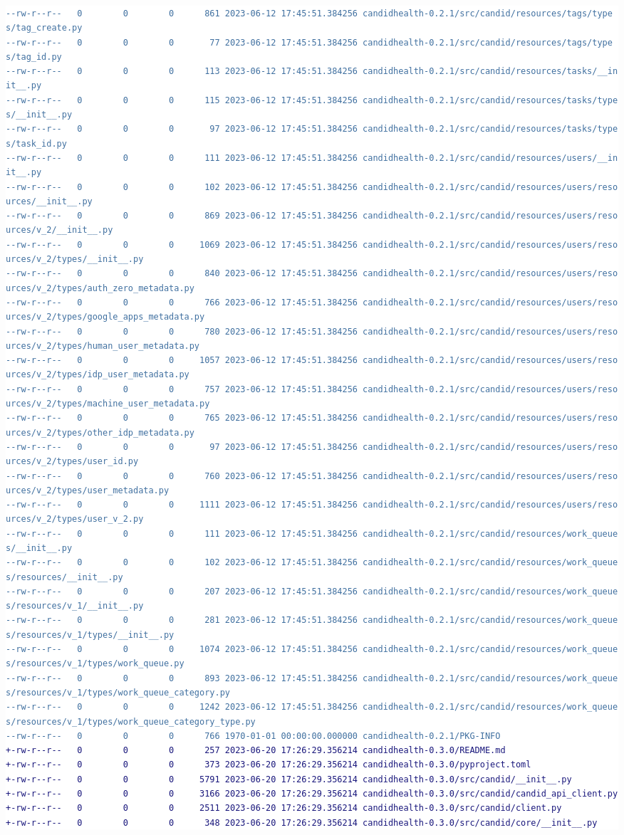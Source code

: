 ```diff
--rw-r--r--   0        0        0      861 2023-06-12 17:45:51.384256 candidhealth-0.2.1/src/candid/resources/tags/types/tag_create.py
--rw-r--r--   0        0        0       77 2023-06-12 17:45:51.384256 candidhealth-0.2.1/src/candid/resources/tags/types/tag_id.py
--rw-r--r--   0        0        0      113 2023-06-12 17:45:51.384256 candidhealth-0.2.1/src/candid/resources/tasks/__init__.py
--rw-r--r--   0        0        0      115 2023-06-12 17:45:51.384256 candidhealth-0.2.1/src/candid/resources/tasks/types/__init__.py
--rw-r--r--   0        0        0       97 2023-06-12 17:45:51.384256 candidhealth-0.2.1/src/candid/resources/tasks/types/task_id.py
--rw-r--r--   0        0        0      111 2023-06-12 17:45:51.384256 candidhealth-0.2.1/src/candid/resources/users/__init__.py
--rw-r--r--   0        0        0      102 2023-06-12 17:45:51.384256 candidhealth-0.2.1/src/candid/resources/users/resources/__init__.py
--rw-r--r--   0        0        0      869 2023-06-12 17:45:51.384256 candidhealth-0.2.1/src/candid/resources/users/resources/v_2/__init__.py
--rw-r--r--   0        0        0     1069 2023-06-12 17:45:51.384256 candidhealth-0.2.1/src/candid/resources/users/resources/v_2/types/__init__.py
--rw-r--r--   0        0        0      840 2023-06-12 17:45:51.384256 candidhealth-0.2.1/src/candid/resources/users/resources/v_2/types/auth_zero_metadata.py
--rw-r--r--   0        0        0      766 2023-06-12 17:45:51.384256 candidhealth-0.2.1/src/candid/resources/users/resources/v_2/types/google_apps_metadata.py
--rw-r--r--   0        0        0      780 2023-06-12 17:45:51.384256 candidhealth-0.2.1/src/candid/resources/users/resources/v_2/types/human_user_metadata.py
--rw-r--r--   0        0        0     1057 2023-06-12 17:45:51.384256 candidhealth-0.2.1/src/candid/resources/users/resources/v_2/types/idp_user_metadata.py
--rw-r--r--   0        0        0      757 2023-06-12 17:45:51.384256 candidhealth-0.2.1/src/candid/resources/users/resources/v_2/types/machine_user_metadata.py
--rw-r--r--   0        0        0      765 2023-06-12 17:45:51.384256 candidhealth-0.2.1/src/candid/resources/users/resources/v_2/types/other_idp_metadata.py
--rw-r--r--   0        0        0       97 2023-06-12 17:45:51.384256 candidhealth-0.2.1/src/candid/resources/users/resources/v_2/types/user_id.py
--rw-r--r--   0        0        0      760 2023-06-12 17:45:51.384256 candidhealth-0.2.1/src/candid/resources/users/resources/v_2/types/user_metadata.py
--rw-r--r--   0        0        0     1111 2023-06-12 17:45:51.384256 candidhealth-0.2.1/src/candid/resources/users/resources/v_2/types/user_v_2.py
--rw-r--r--   0        0        0      111 2023-06-12 17:45:51.384256 candidhealth-0.2.1/src/candid/resources/work_queues/__init__.py
--rw-r--r--   0        0        0      102 2023-06-12 17:45:51.384256 candidhealth-0.2.1/src/candid/resources/work_queues/resources/__init__.py
--rw-r--r--   0        0        0      207 2023-06-12 17:45:51.384256 candidhealth-0.2.1/src/candid/resources/work_queues/resources/v_1/__init__.py
--rw-r--r--   0        0        0      281 2023-06-12 17:45:51.384256 candidhealth-0.2.1/src/candid/resources/work_queues/resources/v_1/types/__init__.py
--rw-r--r--   0        0        0     1074 2023-06-12 17:45:51.384256 candidhealth-0.2.1/src/candid/resources/work_queues/resources/v_1/types/work_queue.py
--rw-r--r--   0        0        0      893 2023-06-12 17:45:51.384256 candidhealth-0.2.1/src/candid/resources/work_queues/resources/v_1/types/work_queue_category.py
--rw-r--r--   0        0        0     1242 2023-06-12 17:45:51.384256 candidhealth-0.2.1/src/candid/resources/work_queues/resources/v_1/types/work_queue_category_type.py
--rw-r--r--   0        0        0      766 1970-01-01 00:00:00.000000 candidhealth-0.2.1/PKG-INFO
+-rw-r--r--   0        0        0      257 2023-06-20 17:26:29.356214 candidhealth-0.3.0/README.md
+-rw-r--r--   0        0        0      373 2023-06-20 17:26:29.356214 candidhealth-0.3.0/pyproject.toml
+-rw-r--r--   0        0        0     5791 2023-06-20 17:26:29.356214 candidhealth-0.3.0/src/candid/__init__.py
+-rw-r--r--   0        0        0     3166 2023-06-20 17:26:29.356214 candidhealth-0.3.0/src/candid/candid_api_client.py
+-rw-r--r--   0        0        0     2511 2023-06-20 17:26:29.356214 candidhealth-0.3.0/src/candid/client.py
+-rw-r--r--   0        0        0      348 2023-06-20 17:26:29.356214 candidhealth-0.3.0/src/candid/core/__init__.py
```